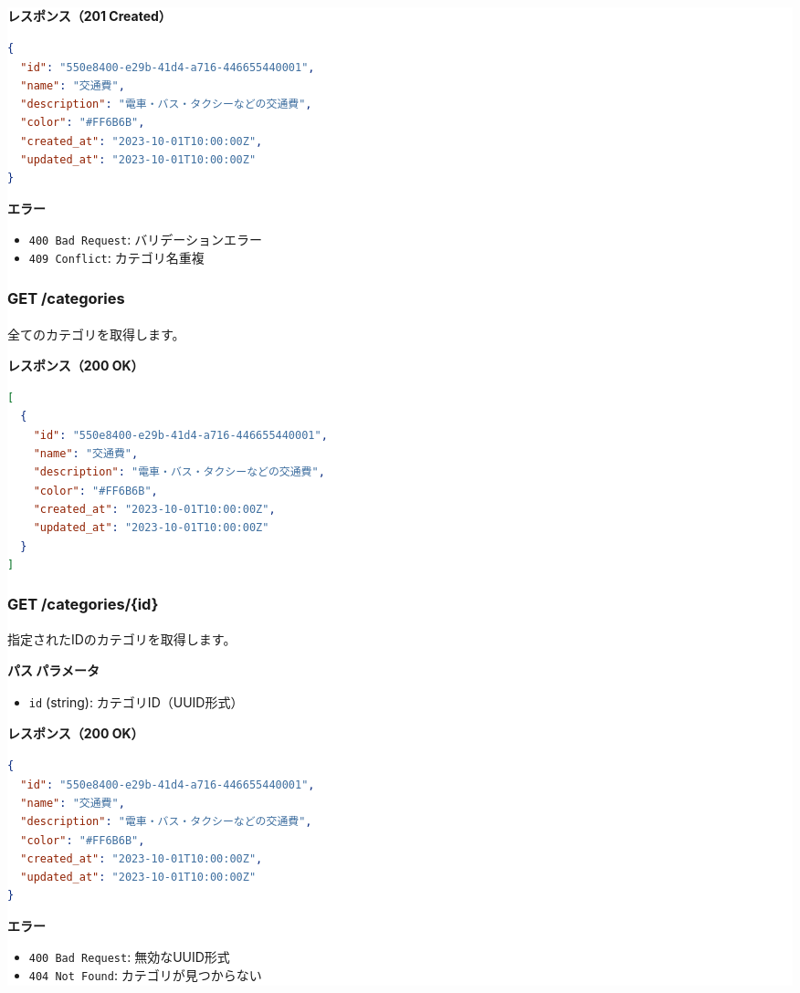 **レスポンス（201 Created）**
```json
{
  "id": "550e8400-e29b-41d4-a716-446655440001",
  "name": "交通費",
  "description": "電車・バス・タクシーなどの交通費",
  "color": "#FF6B6B",
  "created_at": "2023-10-01T10:00:00Z",
  "updated_at": "2023-10-01T10:00:00Z"
}
```

**エラー**
- `400 Bad Request`: バリデーションエラー
- `409 Conflict`: カテゴリ名重複

### GET /categories

全てのカテゴリを取得します。

**レスポンス（200 OK）**
```json
[
  {
    "id": "550e8400-e29b-41d4-a716-446655440001",
    "name": "交通費",
    "description": "電車・バス・タクシーなどの交通費",
    "color": "#FF6B6B",
    "created_at": "2023-10-01T10:00:00Z",
    "updated_at": "2023-10-01T10:00:00Z"
  }
]
```

### GET /categories/{id}

指定されたIDのカテゴリを取得します。

**パス パラメータ**
- `id` (string): カテゴリID（UUID形式）

**レスポンス（200 OK）**
```json
{
  "id": "550e8400-e29b-41d4-a716-446655440001",
  "name": "交通費",
  "description": "電車・バス・タクシーなどの交通費",
  "color": "#FF6B6B",
  "created_at": "2023-10-01T10:00:00Z",
  "updated_at": "2023-10-01T10:00:00Z"
}
```

**エラー**
- `400 Bad Request`: 無効なUUID形式
- `404 Not Found`: カテゴリが見つからない
